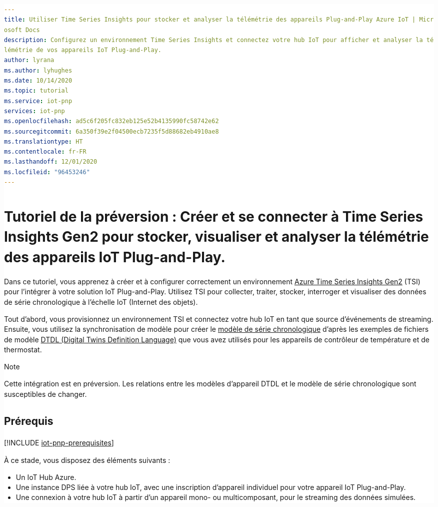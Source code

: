 ```yaml
---
title: Utiliser Time Series Insights pour stocker et analyser la télémétrie des appareils Plug-and-Play Azure IoT | Microsoft Docs
description: Configurez un environnement Time Series Insights et connectez votre hub IoT pour afficher et analyser la télémétrie de vos appareils IoT Plug-and-Play.
author: lyrana
ms.author: lyhughes
ms.date: 10/14/2020
ms.topic: tutorial
ms.service: iot-pnp
services: iot-pnp
ms.openlocfilehash: ad5c6f205fc832eb125e52b4135990fc58742e62
ms.sourcegitcommit: 6a350f39e2f04500ecb7235f5d88682eb4910ae8
ms.translationtype: HT
ms.contentlocale: fr-FR
ms.lasthandoff: 12/01/2020
ms.locfileid: "96453246"
---
```

# <a name="preview-tutorial-create-and-connect-to-time-series-insights-gen2-to-store-visualize-and-analyze-iot-plug-and-play-device-telemetry"></a>Tutoriel de la préversion : Créer et se connecter à Time Series Insights Gen2 pour stocker, visualiser et analyser la télémétrie des appareils IoT Plug-and-Play.

Dans ce tutoriel, vous apprenez à créer et à configurer correctement un environnement [Azure Time Series Insights Gen2](../time-series-insights/overview-what-is-tsi.md) (TSI) pour l’intégrer à votre solution IoT Plug-and-Play. Utilisez TSI pour collecter, traiter, stocker, interroger et visualiser des données de série chronologique à l’échelle IoT (Internet des objets).

Tout d’abord, vous provisionnez un environnement TSI et connectez votre hub IoT en tant que source d’événements de streaming. Ensuite, vous utilisez la synchronisation de modèle pour créer le [modèle de série chronologique](../time-series-insights/concepts-model-overview.md) d’après les exemples de fichiers de modèle [DTDL (Digital Twins Definition Language)](https://github.com/Azure/opendigitaltwins-dtdl) que vous avez utilisés pour les appareils de contrôleur de température et de thermostat.

> [!NOTE]
> Cette intégration est en préversion. Les relations entre les modèles d’appareil DTDL et le modèle de série chronologique sont susceptibles de changer.

## <a name="prerequisites"></a>Prérequis

[!INCLUDE [iot-pnp-prerequisites](../../includes/iot-pnp-prerequisites.md)]

À ce stade, vous disposez des éléments suivants :

* Un IoT Hub Azure.
* Une instance DPS liée à votre hub IoT, avec une inscription d’appareil individuel pour votre appareil IoT Plug-and-Play.
* Une connexion à votre hub IoT à partir d’un appareil mono- ou multicomposant, pour le streaming des données simulées.

